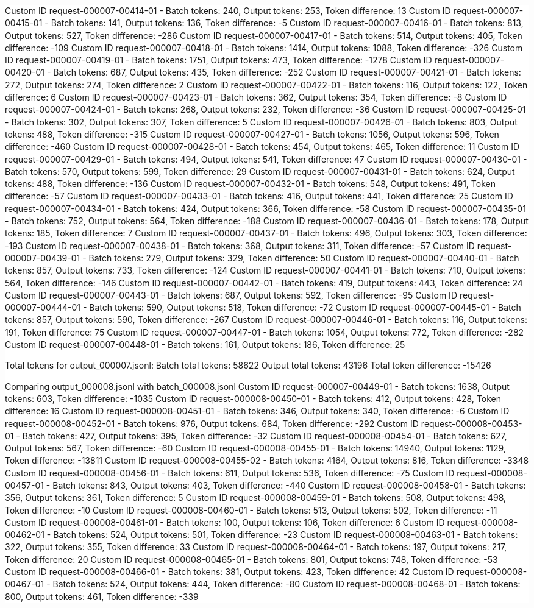 Custom ID request-000007-00414-01 - Batch tokens: 240, Output tokens: 253, Token difference: 13
Custom ID request-000007-00415-01 - Batch tokens: 141, Output tokens: 136, Token difference: -5
Custom ID request-000007-00416-01 - Batch tokens: 813, Output tokens: 527, Token difference: -286
Custom ID request-000007-00417-01 - Batch tokens: 514, Output tokens: 405, Token difference: -109
Custom ID request-000007-00418-01 - Batch tokens: 1414, Output tokens: 1088, Token difference: -326
Custom ID request-000007-00419-01 - Batch tokens: 1751, Output tokens: 473, Token difference: -1278
Custom ID request-000007-00420-01 - Batch tokens: 687, Output tokens: 435, Token difference: -252
Custom ID request-000007-00421-01 - Batch tokens: 272, Output tokens: 274, Token difference: 2
Custom ID request-000007-00422-01 - Batch tokens: 116, Output tokens: 122, Token difference: 6
Custom ID request-000007-00423-01 - Batch tokens: 362, Output tokens: 354, Token difference: -8
Custom ID request-000007-00424-01 - Batch tokens: 268, Output tokens: 232, Token difference: -36
Custom ID request-000007-00425-01 - Batch tokens: 302, Output tokens: 307, Token difference: 5
Custom ID request-000007-00426-01 - Batch tokens: 803, Output tokens: 488, Token difference: -315
Custom ID request-000007-00427-01 - Batch tokens: 1056, Output tokens: 596, Token difference: -460
Custom ID request-000007-00428-01 - Batch tokens: 454, Output tokens: 465, Token difference: 11
Custom ID request-000007-00429-01 - Batch tokens: 494, Output tokens: 541, Token difference: 47
Custom ID request-000007-00430-01 - Batch tokens: 570, Output tokens: 599, Token difference: 29
Custom ID request-000007-00431-01 - Batch tokens: 624, Output tokens: 488, Token difference: -136
Custom ID request-000007-00432-01 - Batch tokens: 548, Output tokens: 491, Token difference: -57
Custom ID request-000007-00433-01 - Batch tokens: 416, Output tokens: 441, Token difference: 25
Custom ID request-000007-00434-01 - Batch tokens: 424, Output tokens: 366, Token difference: -58
Custom ID request-000007-00435-01 - Batch tokens: 752, Output tokens: 564, Token difference: -188
Custom ID request-000007-00436-01 - Batch tokens: 178, Output tokens: 185, Token difference: 7
Custom ID request-000007-00437-01 - Batch tokens: 496, Output tokens: 303, Token difference: -193
Custom ID request-000007-00438-01 - Batch tokens: 368, Output tokens: 311, Token difference: -57
Custom ID request-000007-00439-01 - Batch tokens: 279, Output tokens: 329, Token difference: 50
Custom ID request-000007-00440-01 - Batch tokens: 857, Output tokens: 733, Token difference: -124
Custom ID request-000007-00441-01 - Batch tokens: 710, Output tokens: 564, Token difference: -146
Custom ID request-000007-00442-01 - Batch tokens: 419, Output tokens: 443, Token difference: 24
Custom ID request-000007-00443-01 - Batch tokens: 687, Output tokens: 592, Token difference: -95
Custom ID request-000007-00444-01 - Batch tokens: 590, Output tokens: 518, Token difference: -72
Custom ID request-000007-00445-01 - Batch tokens: 857, Output tokens: 590, Token difference: -267
Custom ID request-000007-00446-01 - Batch tokens: 116, Output tokens: 191, Token difference: 75
Custom ID request-000007-00447-01 - Batch tokens: 1054, Output tokens: 772, Token difference: -282
Custom ID request-000007-00448-01 - Batch tokens: 161, Output tokens: 186, Token difference: 25

Total tokens for output_000007.jsonl:
  Batch total tokens: 58622
  Output total tokens: 43196
  Total token difference: -15426


Comparing output_000008.jsonl with batch_000008.jsonl
Custom ID request-000007-00449-01 - Batch tokens: 1638, Output tokens: 603, Token difference: -1035
Custom ID request-000008-00450-01 - Batch tokens: 412, Output tokens: 428, Token difference: 16
Custom ID request-000008-00451-01 - Batch tokens: 346, Output tokens: 340, Token difference: -6
Custom ID request-000008-00452-01 - Batch tokens: 976, Output tokens: 684, Token difference: -292
Custom ID request-000008-00453-01 - Batch tokens: 427, Output tokens: 395, Token difference: -32
Custom ID request-000008-00454-01 - Batch tokens: 627, Output tokens: 567, Token difference: -60
Custom ID request-000008-00455-01 - Batch tokens: 14940, Output tokens: 1129, Token difference: -13811
Custom ID request-000008-00455-02 - Batch tokens: 4164, Output tokens: 816, Token difference: -3348
Custom ID request-000008-00456-01 - Batch tokens: 611, Output tokens: 536, Token difference: -75
Custom ID request-000008-00457-01 - Batch tokens: 843, Output tokens: 403, Token difference: -440
Custom ID request-000008-00458-01 - Batch tokens: 356, Output tokens: 361, Token difference: 5
Custom ID request-000008-00459-01 - Batch tokens: 508, Output tokens: 498, Token difference: -10
Custom ID request-000008-00460-01 - Batch tokens: 513, Output tokens: 502, Token difference: -11
Custom ID request-000008-00461-01 - Batch tokens: 100, Output tokens: 106, Token difference: 6
Custom ID request-000008-00462-01 - Batch tokens: 524, Output tokens: 501, Token difference: -23
Custom ID request-000008-00463-01 - Batch tokens: 322, Output tokens: 355, Token difference: 33
Custom ID request-000008-00464-01 - Batch tokens: 197, Output tokens: 217, Token difference: 20
Custom ID request-000008-00465-01 - Batch tokens: 801, Output tokens: 748, Token difference: -53
Custom ID request-000008-00466-01 - Batch tokens: 381, Output tokens: 423, Token difference: 42
Custom ID request-000008-00467-01 - Batch tokens: 524, Output tokens: 444, Token difference: -80
Custom ID request-000008-00468-01 - Batch tokens: 800, Output tokens: 461, Token difference: -339
